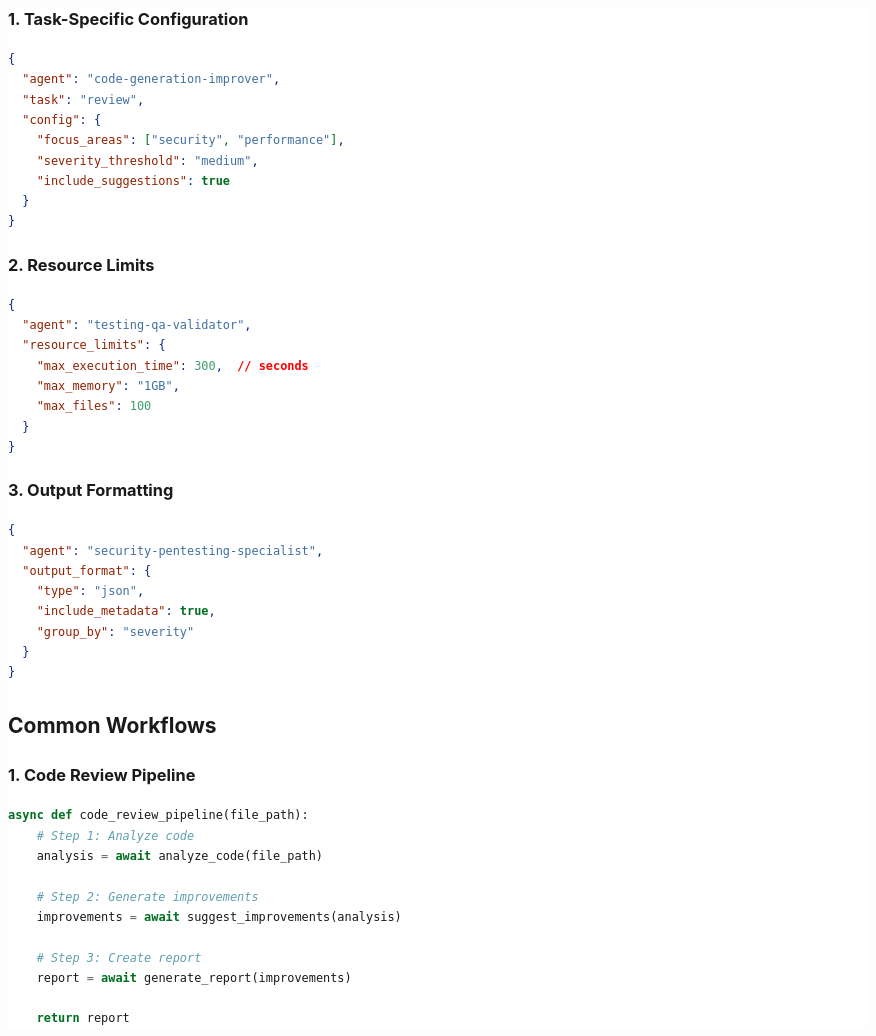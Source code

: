 ### 1. Task-Specific Configuration

```json
{
  "agent": "code-generation-improver",
  "task": "review",
  "config": {
    "focus_areas": ["security", "performance"],
    "severity_threshold": "medium",
    "include_suggestions": true
  }
}
```

### 2. Resource Limits

```json
{
  "agent": "testing-qa-validator",
  "resource_limits": {
    "max_execution_time": 300,  // seconds
    "max_memory": "1GB",
    "max_files": 100
  }
}
```

### 3. Output Formatting

```json
{
  "agent": "security-pentesting-specialist",
  "output_format": {
    "type": "json",
    "include_metadata": true,
    "group_by": "severity"
  }
}
```

## Common Workflows

### 1. Code Review Pipeline

```python
async def code_review_pipeline(file_path):
    # Step 1: Analyze code
    analysis = await analyze_code(file_path)
    
    # Step 2: Generate improvements
    improvements = await suggest_improvements(analysis)
    
    # Step 3: Create report
    report = await generate_report(improvements)
    
    return report
```

